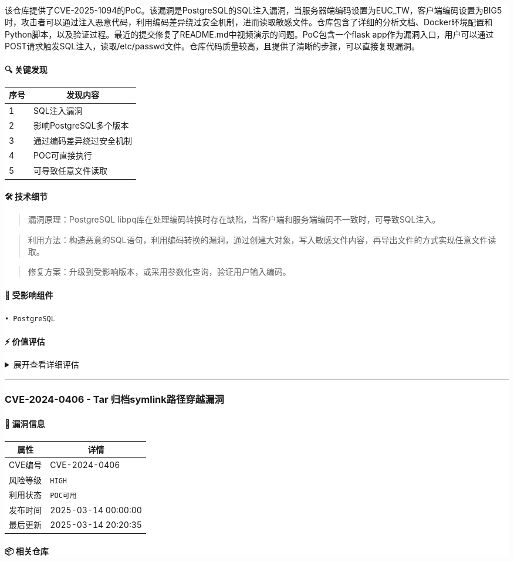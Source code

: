 该仓库提供了CVE-2025-1094的PoC。该漏洞是PostgreSQL的SQL注入漏洞，当服务器端编码设置为EUC_TW，客户端编码设置为BIG5时，攻击者可以通过注入恶意代码，利用编码差异绕过安全机制，进而读取敏感文件。仓库包含了详细的分析文档、Docker环境配置和Python脚本，以及验证过程。最近的提交修复了README.md中视频演示的问题。PoC包含一个flask app作为漏洞入口，用户可以通过POST请求触发SQL注入，读取/etc/passwd文件。仓库代码质量较高，且提供了清晰的步骤，可以直接复现漏洞。

#### 🔍 关键发现

| 序号 | 发现内容 |
|------|----------|
| 1 | SQL注入漏洞 |
| 2 | 影响PostgreSQL多个版本 |
| 3 | 通过编码差异绕过安全机制 |
| 4 | POC可直接执行 |
| 5 | 可导致任意文件读取 |

#### 🛠️ 技术细节

> 漏洞原理：PostgreSQL libpq库在处理编码转换时存在缺陷，当客户端和服务端编码不一致时，可导致SQL注入。

> 利用方法：构造恶意的SQL语句，利用编码转换的漏洞，通过创建大对象，写入敏感文件内容，再导出文件的方式实现任意文件读取。

> 修复方案：升级到受影响版本，或采用参数化查询，验证用户输入编码。


#### 🎯 受影响组件

```
• PostgreSQL
```

#### ⚡ 价值评估

<details><summary>展开查看详细评估</summary></details>

---

### CVE-2024-0406 - Tar 归档symlink路径穿越漏洞

#### 📌 漏洞信息

| 属性 | 详情 |
|------|------|
| CVE编号 | CVE-2024-0406 |
| 风险等级 | `HIGH` |
| 利用状态 | `POC可用` |
| 发布时间 | 2025-03-14 00:00:00 |
| 最后更新 | 2025-03-14 20:20:35 |

#### 📦 相关仓库
